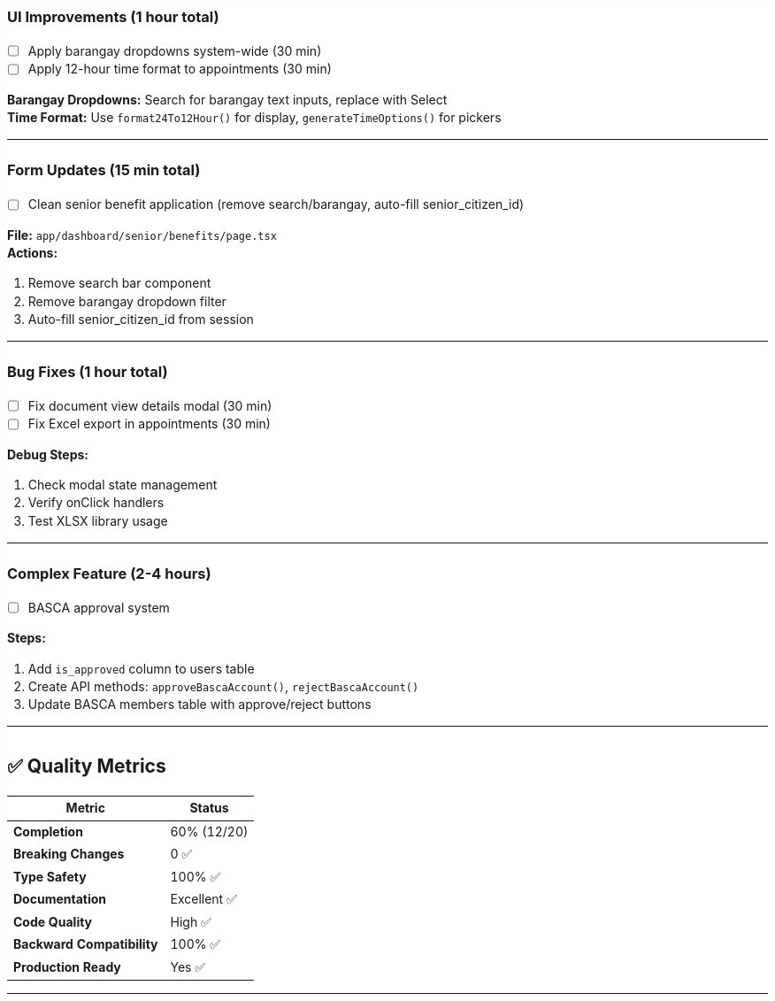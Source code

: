 
### **UI Improvements (1 hour total)**
- [ ] Apply barangay dropdowns system-wide (30 min)
- [ ] Apply 12-hour time format to appointments (30 min)

**Barangay Dropdowns:** Search for barangay text inputs, replace with Select  
**Time Format:** Use `format24To12Hour()` for display, `generateTimeOptions()` for pickers

---

### **Form Updates (15 min total)**
- [ ] Clean senior benefit application (remove search/barangay, auto-fill senior_citizen_id)

**File:** `app/dashboard/senior/benefits/page.tsx`  
**Actions:**
1. Remove search bar component
2. Remove barangay dropdown filter
3. Auto-fill senior_citizen_id from session

---

### **Bug Fixes (1 hour total)**
- [ ] Fix document view details modal (30 min)
- [ ] Fix Excel export in appointments (30 min)

**Debug Steps:**
1. Check modal state management
2. Verify onClick handlers
3. Test XLSX library usage

---

### **Complex Feature (2-4 hours)**
- [ ] BASCA approval system

**Steps:**
1. Add `is_approved` column to users table
2. Create API methods: `approveBascaAccount()`, `rejectBascaAccount()`
3. Update BASCA members table with approve/reject buttons

---

## ✅ **Quality Metrics**

| Metric | Status |
|--------|--------|
| **Completion** | 60% (12/20) |
| **Breaking Changes** | 0 ✅ |
| **Type Safety** | 100% ✅ |
| **Documentation** | Excellent ✅ |
| **Code Quality** | High ✅ |
| **Backward Compatibility** | 100% ✅ |
| **Production Ready** | Yes ✅ |

---
